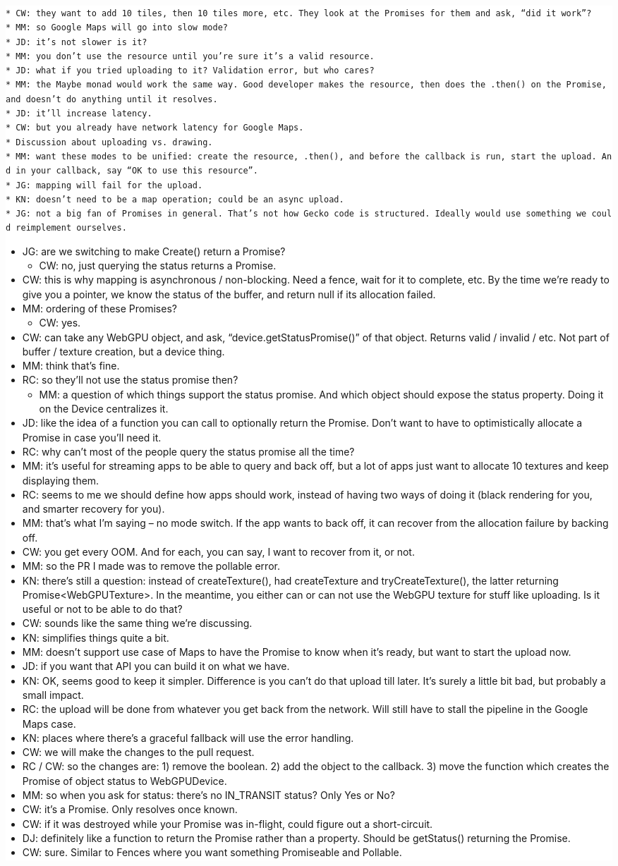     * CW: they want to add 10 tiles, then 10 tiles more, etc. They look at the Promises for them and ask, “did it work”?
    * MM: so Google Maps will go into slow mode?
    * JD: it’s not slower is it?
    * MM: you don’t use the resource until you’re sure it’s a valid resource.
    * JD: what if you tried uploading to it? Validation error, but who cares?
    * MM: the Maybe monad would work the same way. Good developer makes the resource, then does the .then() on the Promise, and doesn’t do anything until it resolves.
    * JD: it’ll increase latency.
    * CW: but you already have network latency for Google Maps.
    * Discussion about uploading vs. drawing.
    * MM: want these modes to be unified: create the resource, .then(), and before the callback is run, start the upload. And in your callback, say “OK to use this resource”.
    * JG: mapping will fail for the upload.
    * KN: doesn’t need to be a map operation; could be an async upload.
    * JG: not a big fan of Promises in general. That’s not how Gecko code is structured. Ideally would use something we could reimplement ourselves.
* JG: are we switching to make Create() return a Promise?
    * CW: no, just querying the status returns a Promise.
* CW: this is why mapping is asynchronous / non-blocking. Need a fence, wait for it to complete, etc. By the time we’re ready to give you a pointer, we know the status of the buffer, and return null if its allocation failed.
* MM: ordering of these Promises?
    * CW: yes.
* CW: can take any WebGPU object, and ask, “device.getStatusPromise()” of that object. Returns valid / invalid / etc. Not part of buffer / texture creation, but a device thing.
* MM: think that’s fine.
* RC: so they’ll not use the status promise then?
    * MM: a question of which things support the status promise. And which object should expose the status property. Doing it on the Device centralizes it.
* JD: like the idea of a function you can call to optionally return the Promise. Don’t want to have to optimistically allocate a Promise in case you’ll need it.
* RC: why can’t most of the people query the status promise all the time?
* MM: it’s useful for streaming apps to be able to query and back off, but a lot of apps just want to allocate 10 textures and keep displaying them.
* RC: seems to me we should define how apps should work, instead of having two ways of doing it (black rendering for you, and smarter recovery for you).
* MM: that’s what I’m saying – no mode switch. If the app wants to back off, it can recover from the allocation failure by backing off.
* CW: you get every OOM. And for each, you can say, I want to recover from it, or not.
* MM: so the PR I made was to remove the pollable error.
* KN: there’s still a question: instead of createTexture(), had createTexture and tryCreateTexture(), the latter returning Promise&lt;WebGPUTexture>. In the meantime, you either can or can not use the WebGPU texture for stuff like uploading. Is it useful or not to be able to do that?
* CW: sounds like the same thing we’re discussing.
* KN: simplifies things quite a bit.
* MM: doesn’t support use case of Maps to have the Promise to know when it’s ready, but want to start the upload now.
* JD: if you want that API you can build it on what we have.
* KN: OK, seems good to keep it simpler. Difference is you can’t do that upload till later. It’s surely a little bit bad, but probably a small impact.
* RC: the upload will be done from whatever you get back from the network. Will still have to stall the pipeline in the Google Maps case.
* KN: places where there’s a graceful fallback will use the error handling.
* CW: we will make the changes to the pull request.
* RC / CW: so the changes are: 1) remove the boolean. 2) add the object to the callback. 3) move the function which creates the Promise of object status to WebGPUDevice.
* MM: so when you ask for status: there’s no IN_TRANSIT status? Only Yes or No?
* CW: it’s a Promise. Only resolves once known.
* CW: if it was destroyed while your Promise was in-flight, could figure out a short-circuit.
* DJ: definitely like a function to return the Promise rather than a property. Should be getStatus() returning the Promise.
* CW: sure. Similar to Fences where you want something Promiseable and Pollable.